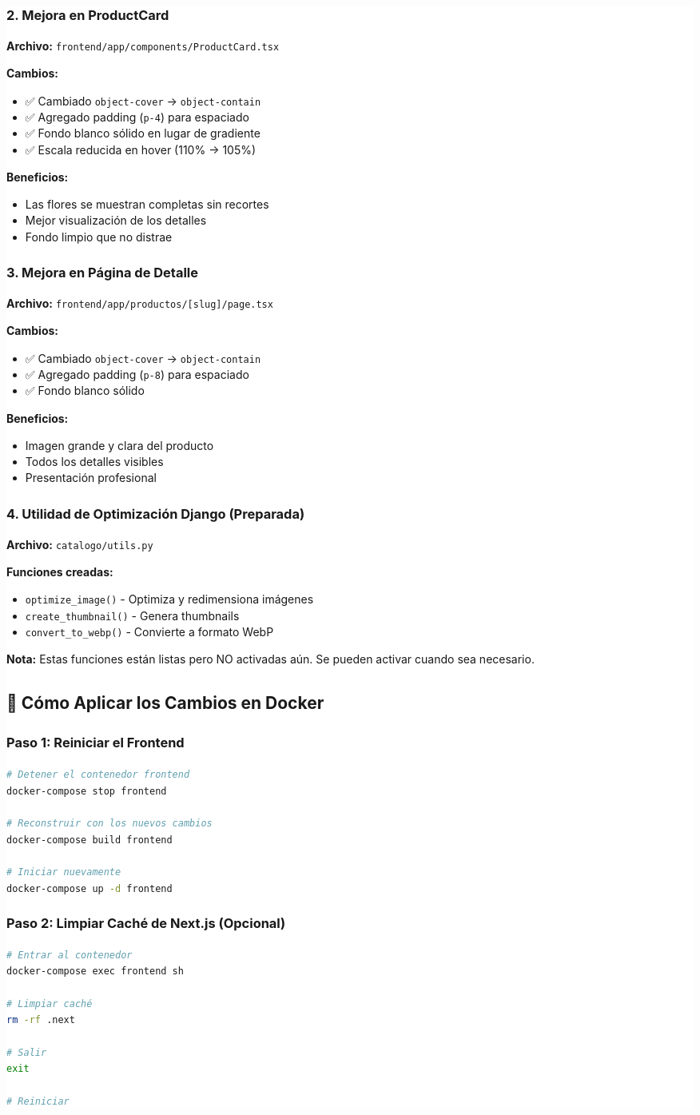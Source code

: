 ### 2. Mejora en ProductCard
**Archivo:** `frontend/app/components/ProductCard.tsx`

**Cambios:**
- ✅ Cambiado `object-cover` → `object-contain`
- ✅ Agregado padding (`p-4`) para espaciado
- ✅ Fondo blanco sólido en lugar de gradiente
- ✅ Escala reducida en hover (110% → 105%)

**Beneficios:**
- Las flores se muestran completas sin recortes
- Mejor visualización de los detalles
- Fondo limpio que no distrae

### 3. Mejora en Página de Detalle
**Archivo:** `frontend/app/productos/[slug]/page.tsx`

**Cambios:**
- ✅ Cambiado `object-cover` → `object-contain`
- ✅ Agregado padding (`p-8`) para espaciado
- ✅ Fondo blanco sólido

**Beneficios:**
- Imagen grande y clara del producto
- Todos los detalles visibles
- Presentación profesional

### 4. Utilidad de Optimización Django (Preparada)
**Archivo:** `catalogo/utils.py`

**Funciones creadas:**
- `optimize_image()` - Optimiza y redimensiona imágenes
- `create_thumbnail()` - Genera thumbnails
- `convert_to_webp()` - Convierte a formato WebP

**Nota:** Estas funciones están listas pero NO activadas aún. Se pueden activar cuando sea necesario.

## 🚀 Cómo Aplicar los Cambios en Docker

### Paso 1: Reiniciar el Frontend
```bash
# Detener el contenedor frontend
docker-compose stop frontend

# Reconstruir con los nuevos cambios
docker-compose build frontend

# Iniciar nuevamente
docker-compose up -d frontend
```

### Paso 2: Limpiar Caché de Next.js (Opcional)
```bash
# Entrar al contenedor
docker-compose exec frontend sh

# Limpiar caché
rm -rf .next

# Salir
exit

# Reiniciar
```